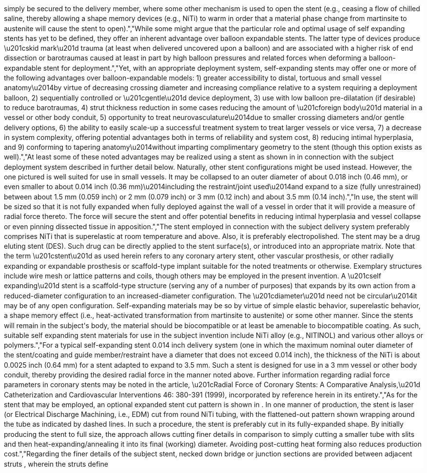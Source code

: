 simply be secured to the delivery member, where some other mechanism is used to open the stent (e.g., ceasing a flow of chilled saline, thereby allowing a shape memory devices (e.g., NiTi) to warm in order that a material phase change from martinsite to austenite will cause the stent to open).","While some might argue that the particular role and optimal usage of self expanding stents has yet to be defined, they offer an inherent advantage over balloon expandable stents. The latter type of devices produce \u201cskid mark\u201d trauma (at least when delivered uncovered upon a balloon) and are associated with a higher risk of end dissection or barotraumas caused at least in part by high balloon pressures and related forces when deforming a balloon-expandable stent for deployment.","Yet, with an appropriate deployment system, self-expanding stents may offer one or more of the following advantages over balloon-expandable models: 1) greater accessibility to distal, tortuous and small vessel anatomy\u2014by virtue of decreasing crossing diameter and increasing compliance relative to a system requiring a deployment balloon, 2) sequentially controlled or \u201cgentle\u201d device deployment, 3) use with low balloon pre-dilatation (if desirable) to reduce barotraumas, 4) strut thickness reduction in some cases reducing the amount of \u201cforeign body\u201d material in a vessel or other body conduit, 5) opportunity to treat neurovasculature\u2014due to smaller crossing diameters and\/or gentle delivery options, 6) the ability to easily scale-up a successful treatment system to treat larger vessels or vice versa, 7) a decrease in system complexity, offering potential advantages both in terms of reliability and system cost, 8) reducing intimal hyperplasia, and 9) conforming to tapering anatomy\u2014without imparting complimentary geometry to the stent (though this option exists as well).","At least some of these noted advantages may be realized using a stent  as shown in  in connection with the subject deployment system described in further detail below. Naturally, other stent configurations might be used instead. However, the one pictured is well suited for use in small vessels. It may be collapsed to an outer diameter of about 0.018 inch (0.46 mm), or even smaller to about 0.014 inch (0.36 mm)\u2014including the restraint\/joint used\u2014and expand to a size (fully unrestrained) between about 1.5 mm (0.059 inch) or 2 mm (0.079 inch) or 3 mm (0.12 inch) and about 3.5 mm (0.14 inch).","In use, the stent will be sized so that it is not fully expanded when fully deployed against the wall of a vessel in order that it will provide a measure of radial force thereto. The force will secure the stent and offer potential benefits in reducing intimal hyperplasia and vessel collapse or even pinning dissected tissue in apposition.","The stent employed in connection with the subject delivery system preferably comprises NiTi that is superelastic at room temperature and above. Also, it is preferably electropolished. The stent may be a drug eluting stent (DES). Such drug can be directly applied to the stent surface(s), or introduced into an appropriate matrix. Note that the term \u201cstent\u201d as used herein refers to any coronary artery stent, other vascular prosthesis, or other radially expanding or expandable prosthesis or scaffold-type implant suitable for the noted treatments or otherwise. Exemplary structures include wire mesh or lattice patterns and coils, though others may be employed in the present invention. A \u201cself expanding\u201d stent is a scaffold-type structure (serving any of a number of purposes) that expands by its own action from a reduced-diameter configuration to an increased-diameter configuration. The \u201cdiameter\u201d need not be circular\u2014it may be of any open configuration. Self-expanding materials may be so by virtue of simple elastic behavior, superelastic behavior, a shape memory effect (i.e., heat-activated transformation from martinsite to austenite) or some other manner. Since the stents will remain in the subject's body, the material should be biocompatible or at least be amenable to biocompatible coating. As such, suitable self expanding stent materials for use in the subject invention include NiTi alloy (e.g., NITINOL) and various other alloys or polymers.","For a typical self-expanding stent 0.014 inch delivery system (one in which the maximum nominal outer diameter of the stent\/coating and guide member\/restraint have a diameter that does not exceed 0.014 inch), the thickness of the NiTi is about 0.0025 inch (0.64 mm) for a stent adapted to expand to 3.5 mm. Such a stent is designed for use in a 3 mm vessel or other body conduit, thereby providing the desired radial force in the manner noted above. Further information regarding radial force parameters in coronary stents may be noted in the article, \u201cRadial Force of Coronary Stents: A Comparative Analysis,\u201d Catheterization and Cardiovascular Interventions 46: 380-391 (1999), incorporated by reference herein in its entirety.","As for the stent that may be employed, an optional expanded stent cut pattern  is shown in . In one manner of production, the stent is laser (or Electrical Discharge Machining, i.e., EDM) cut from round NiTi tubing, with the flattened-out pattern shown wrapping around the tube as indicated by dashed lines. In such a procedure, the stent is preferably cut in its fully-expanded shape. By initially producing the stent to full size, the approach allows cutting finer details in comparison to simply cutting a smaller tube with slits and then heat-expanding\/annealing it into its final (working) diameter. Avoiding post-cutting heat forming also reduces production cost.","Regarding the finer details of the subject stent, necked down bridge or junction sections  are provided between adjacent struts , wherein the struts define